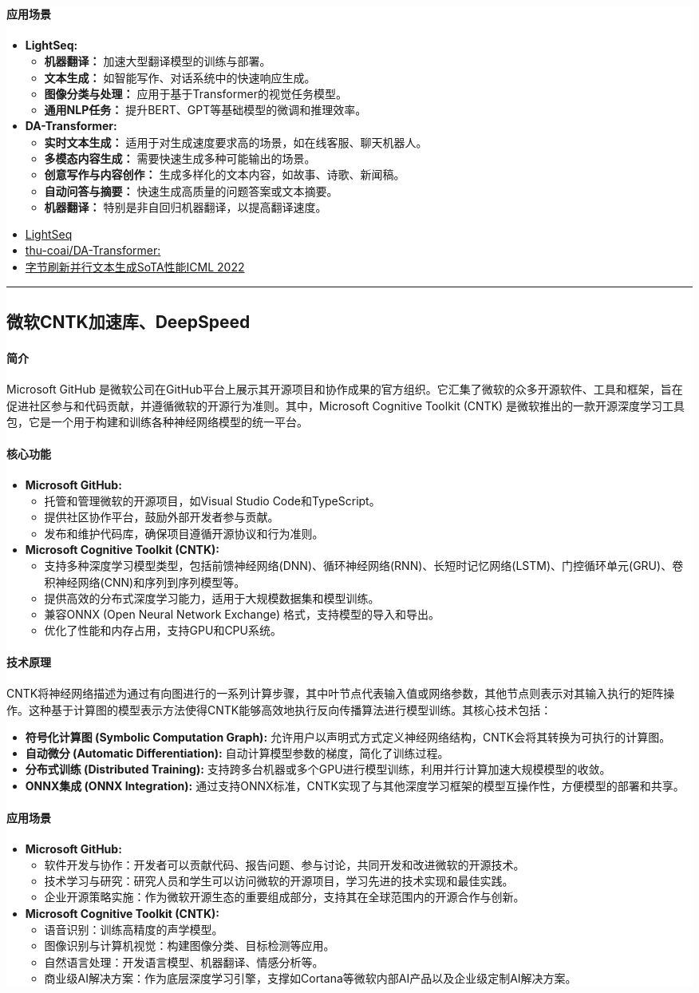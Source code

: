 #### 应用场景
*   **LightSeq:**
    *   **机器翻译：** 加速大型翻译模型的训练与部署。
    *   **文本生成：** 如智能写作、对话系统中的快速响应生成。
    *   **图像分类与处理：** 应用于基于Transformer的视觉任务模型。
    *   **通用NLP任务：** 提升BERT、GPT等基础模型的微调和推理效率。
*   **DA-Transformer:**
    *   **实时文本生成：** 适用于对生成速度要求高的场景，如在线客服、聊天机器人。
    *   **多模态内容生成：** 需要快速生成多种可能输出的场景。
    *   **创意写作与内容创作：** 生成多样化的文本内容，如故事、诗歌、新闻稿。
    *   **自动问答与摘要：** 快速生成高质量的问题答案或文本摘要。
    *   **机器翻译：** 特别是非自回归机器翻译，以提高翻译速度。


- [LightSeq](https://github.com/bytedance/lightseq)
- [thu-coai/DA-Transformer:](https://github.com/thu-coai/DA-transformer)
- [字节刷新并行文本生成SoTA性能ICML 2022](https://baijiahao.baidu.com/s?id=1738766939538928191&wfr=spider&for=pc)

------------------------------------------------------------

## 微软CNTK加速库、DeepSpeed

#### 简介
Microsoft GitHub 是微软公司在GitHub平台上展示其开源项目和协作成果的官方组织。它汇集了微软的众多开源软件、工具和框架，旨在促进社区参与和代码贡献，并遵循微软的开源行为准则。其中，Microsoft Cognitive Toolkit (CNTK) 是微软推出的一款开源深度学习工具包，它是一个用于构建和训练各种神经网络模型的统一平台。

#### 核心功能
*   **Microsoft GitHub:**
    *   托管和管理微软的开源项目，如Visual Studio Code和TypeScript。
    *   提供社区协作平台，鼓励外部开发者参与贡献。
    *   发布和维护代码库，确保项目遵循开源协议和行为准则。
*   **Microsoft Cognitive Toolkit (CNTK):**
    *   支持多种深度学习模型类型，包括前馈神经网络(DNN)、循环神经网络(RNN)、长短时记忆网络(LSTM)、门控循环单元(GRU)、卷积神经网络(CNN)和序列到序列模型等。
    *   提供高效的分布式深度学习能力，适用于大规模数据集和模型训练。
    *   兼容ONNX (Open Neural Network Exchange) 格式，支持模型的导入和导出。
    *   优化了性能和内存占用，支持GPU和CPU系统。

#### 技术原理
CNTK将神经网络描述为通过有向图进行的一系列计算步骤，其中叶节点代表输入值或网络参数，其他节点则表示对其输入执行的矩阵操作。这种基于计算图的模型表示方法使得CNTK能够高效地执行反向传播算法进行模型训练。其核心技术包括：
*   **符号化计算图 (Symbolic Computation Graph):** 允许用户以声明式方式定义神经网络结构，CNTK会将其转换为可执行的计算图。
*   **自动微分 (Automatic Differentiation):** 自动计算模型参数的梯度，简化了训练过程。
*   **分布式训练 (Distributed Training):** 支持跨多台机器或多个GPU进行模型训练，利用并行计算加速大规模模型的收敛。
*   **ONNX集成 (ONNX Integration):** 通过支持ONNX标准，CNTK实现了与其他深度学习框架的模型互操作性，方便模型的部署和共享。

#### 应用场景
*   **Microsoft GitHub:**
    *   软件开发与协作：开发者可以贡献代码、报告问题、参与讨论，共同开发和改进微软的开源技术。
    *   技术学习与研究：研究人员和学生可以访问微软的开源项目，学习先进的技术实现和最佳实践。
    *   企业开源策略实施：作为微软开源生态的重要组成部分，支持其在全球范围内的开源合作与创新。
*   **Microsoft Cognitive Toolkit (CNTK):**
    *   语音识别：训练高精度的声学模型。
    *   图像识别与计算机视觉：构建图像分类、目标检测等应用。
    *   自然语言处理：开发语言模型、机器翻译、情感分析等。
    *   商业级AI解决方案：作为底层深度学习引擎，支撑如Cortana等微软内部AI产品以及企业级定制AI解决方案。
